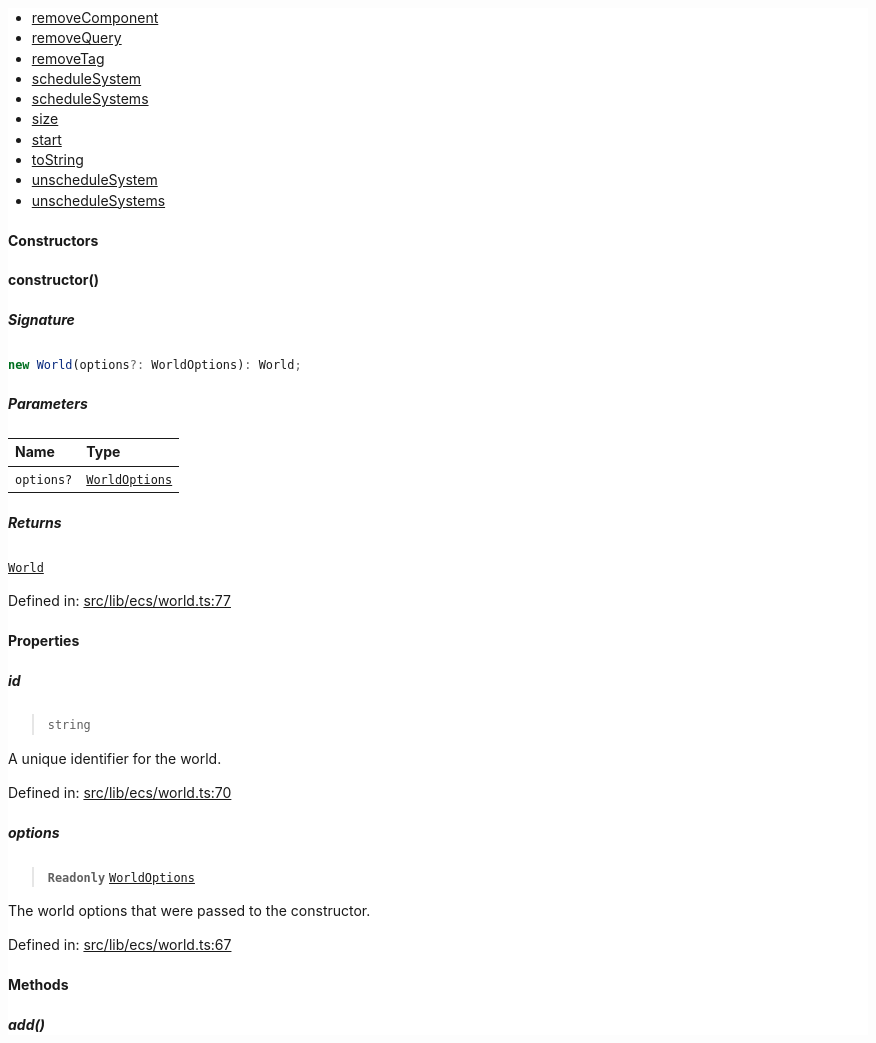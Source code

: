 - [removeComponent](lib_ecs_world.md#removecomponent)
- [removeQuery](lib_ecs_world.md#removequery)
- [removeTag](lib_ecs_world.md#removetag)
- [scheduleSystem](lib_ecs_world.md#schedulesystem)
- [scheduleSystems](lib_ecs_world.md#schedulesystems)
- [size](lib_ecs_world.md#size)
- [start](lib_ecs_world.md#start)
- [toString](lib_ecs_world.md#tostring)
- [unscheduleSystem](lib_ecs_world.md#unschedulesystem)
- [unscheduleSystems](lib_ecs_world.md#unschedulesystems)

#### Constructors

#### constructor()

##### Signature

```ts
new World(options?: WorldOptions): World;
```

##### Parameters

| Name       | Type                                            |
| :--------- | :---------------------------------------------- |
| `options?` | [`WorldOptions`](lib_ecs_world.md#worldoptions) |

##### Returns

[`World`](lib_ecs_world.md#world)

Defined in: [src/lib/ecs/world.ts:77](https://github.com/AetherInteractiveLtd/Tina/blob/7f2c41e/src/lib/ecs/world.ts#L77)

#### Properties

##### id

> `string`

A unique identifier for the world.

Defined in: [src/lib/ecs/world.ts:70](https://github.com/AetherInteractiveLtd/Tina/blob/7f2c41e/src/lib/ecs/world.ts#L70)

##### options

> **`Readonly`** [`WorldOptions`](lib_ecs_world.md#worldoptions)

The world options that were passed to the constructor.

Defined in: [src/lib/ecs/world.ts:67](https://github.com/AetherInteractiveLtd/Tina/blob/7f2c41e/src/lib/ecs/world.ts#L67)

#### Methods

##### add()
